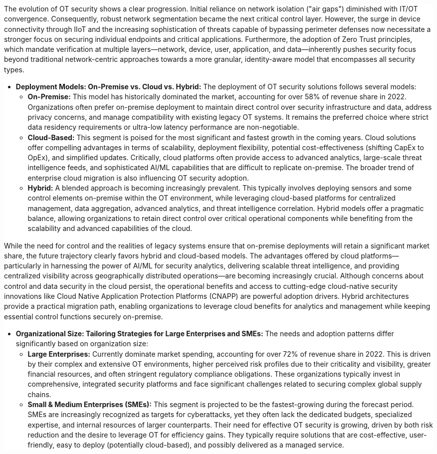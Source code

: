 The evolution of OT security shows a clear progression. Initial reliance on network isolation ("air gaps") diminished with IT/OT convergence. Consequently, robust network segmentation became the next critical control layer. However, the surge in device connectivity through IIoT and the increasing sophistication of threats capable of bypassing perimeter defenses now necessitate a stronger focus on securing individual endpoints and critical applications. Furthermore, the adoption of Zero Trust principles, which mandate verification at multiple layers—network, device, user, application, and data—inherently pushes security focus beyond traditional network-centric approaches towards a more granular, identity-aware model that encompasses all security types.

* **Deployment Models: On-Premise vs. Cloud vs. Hybrid:** The deployment of OT security solutions follows several models:  
  * **On-Premise:** This model has historically dominated the market, accounting for over 58% of revenue share in 2022\. Organizations often prefer on-premise deployment to maintain direct control over security infrastructure and data, address privacy concerns, and manage compatibility with existing legacy OT systems. It remains the preferred choice where strict data residency requirements or ultra-low latency performance are non-negotiable.  
  * **Cloud-Based:** This segment is poised for the most significant and fastest growth in the coming years. Cloud solutions offer compelling advantages in terms of scalability, deployment flexibility, potential cost-effectiveness (shifting CapEx to OpEx), and simplified updates. Critically, cloud platforms often provide access to advanced analytics, large-scale threat intelligence feeds, and sophisticated AI/ML capabilities that are difficult to replicate on-premise. The broader trend of enterprise cloud migration is also influencing OT security adoption.  
  * **Hybrid:** A blended approach is becoming increasingly prevalent. This typically involves deploying sensors and some control elements on-premise within the OT environment, while leveraging cloud-based platforms for centralized management, data aggregation, advanced analytics, and threat intelligence correlation. Hybrid models offer a pragmatic balance, allowing organizations to retain direct control over critical operational components while benefiting from the scalability and advanced capabilities of the cloud.

While the need for control and the realities of legacy systems ensure that on-premise deployments will retain a significant market share, the future trajectory clearly favors hybrid and cloud-based models. The advantages offered by cloud platforms—particularly in harnessing the power of AI/ML for security analytics, delivering scalable threat intelligence, and providing centralized visibility across geographically distributed operations—are becoming increasingly crucial. Although concerns about control and data security in the cloud persist, the operational benefits and access to cutting-edge cloud-native security innovations like Cloud Native Application Protection Platforms (CNAPP) are powerful adoption drivers. Hybrid architectures provide a practical migration path, enabling organizations to leverage cloud benefits for analytics and management while keeping essential control functions securely on-premise.

* **Organizational Size: Tailoring Strategies for Large Enterprises and SMEs:** The needs and adoption patterns differ significantly based on organization size:  
  * **Large Enterprises:** Currently dominate market spending, accounting for over 72% of revenue share in 2022\. This is driven by their complex and extensive OT environments, higher perceived risk profiles due to their criticality and visibility, greater financial resources, and often stringent regulatory compliance obligations. These organizations typically invest in comprehensive, integrated security platforms and face significant challenges related to securing complex global supply chains.  
  * **Small & Medium Enterprises (SMEs):** This segment is projected to be the fastest-growing during the forecast period. SMEs are increasingly recognized as targets for cyberattacks, yet they often lack the dedicated budgets, specialized expertise, and internal resources of larger counterparts. Their need for effective OT security is growing, driven by both risk reduction and the desire to leverage OT for efficiency gains. They typically require solutions that are cost-effective, user-friendly, easy to deploy (potentially cloud-based), and possibly delivered as a managed service.
